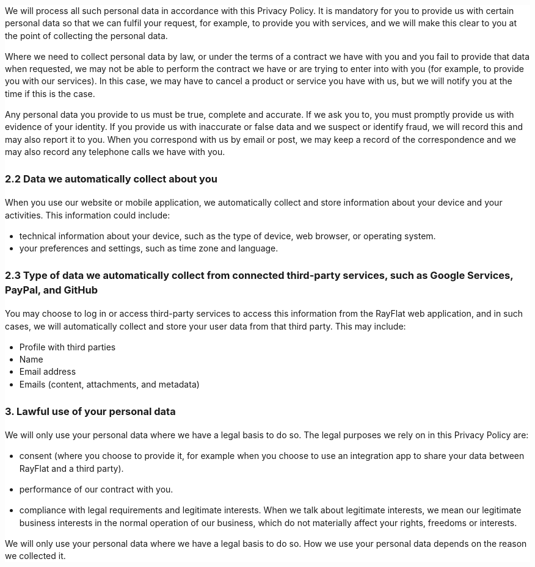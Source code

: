 We will process all such personal data in accordance with this Privacy Policy. It is mandatory for you to provide us with certain personal data so that we can fulfil your request, for example, to provide you with services, and we will make this clear to you at the point of collecting the personal data.

Where we need to collect personal data by law, or under the terms of a contract we have with you and you fail to provide that data when requested, we may not be able to perform the contract we have or are trying to enter into with you (for example, to provide you with our services). In this case, we may have to cancel a product or service you have with us, but we will notify you at the time if this is the case.

Any personal data you provide to us must be true, complete and accurate. If we ask you to, you must promptly provide us with evidence of your identity. If you provide us with inaccurate or false data and we suspect or identify fraud, we will record this and may also report it to you. When you correspond with us by email or post, we may keep a record of the correspondence and we may also record any telephone calls we have with you.

### 2.2 Data we automatically collect about you

When you use our website or mobile application, we automatically collect and store information about your device and your activities. This information could include:

- technical information about your device, such as the type of device, web browser, or operating system.
- your preferences and settings, such as time zone and language.

### 2.3 Type of data we automatically collect from connected third-party services, such as Google Services, PayPal, and GitHub

You may choose to log in or access third-party services to access this information from the RayFlat web application, and in such cases, we will automatically collect and store your user data from that third party. This may include:

- Profile with third parties
- Name
- Email address
- Emails (content, attachments, and metadata)

### 3. Lawful use of your personal data

We will only use your personal data where we have a legal basis to do so. The legal purposes we rely on in this Privacy Policy are:

- consent (where you choose to provide it, for example when you choose to use an integration app to share your data between RayFlat and a third party).

- performance of our contract with you.

- compliance with legal requirements and legitimate interests. When we talk about legitimate interests, we mean our legitimate business interests in the normal operation of our business, which do not materially affect your rights, freedoms or interests.

We will only use your personal data where we have a legal basis to do so. How we use your personal data depends on the reason we collected it.
